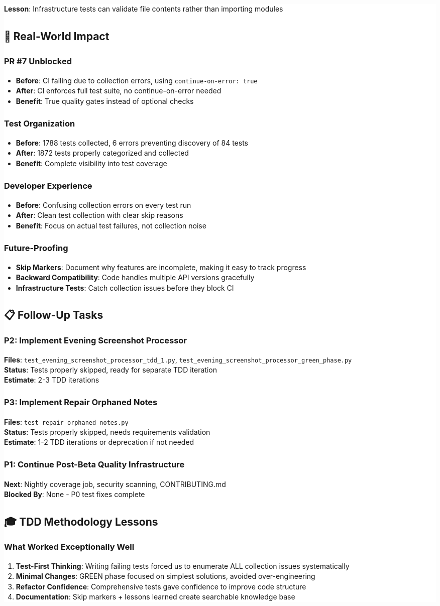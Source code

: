**Lesson**: Infrastructure tests can validate file contents rather than importing modules

## 🚀 Real-World Impact

### PR #7 Unblocked
- **Before**: CI failing due to collection errors, using `continue-on-error: true`
- **After**: CI enforces full test suite, no continue-on-error needed
- **Benefit**: True quality gates instead of optional checks

### Test Organization
- **Before**: 1788 tests collected, 6 errors preventing discovery of 84 tests
- **After**: 1872 tests properly categorized and collected
- **Benefit**: Complete visibility into test coverage

### Developer Experience
- **Before**: Confusing collection errors on every test run
- **After**: Clean test collection with clear skip reasons
- **Benefit**: Focus on actual test failures, not collection noise

### Future-Proofing
- **Skip Markers**: Document why features are incomplete, making it easy to track progress
- **Backward Compatibility**: Code handles multiple API versions gracefully
- **Infrastructure Tests**: Catch collection issues before they block CI

## 📋 Follow-Up Tasks

### P2: Implement Evening Screenshot Processor
**Files**: `test_evening_screenshot_processor_tdd_1.py`, `test_evening_screenshot_processor_green_phase.py`  
**Status**: Tests properly skipped, ready for separate TDD iteration  
**Estimate**: 2-3 TDD iterations

### P3: Implement Repair Orphaned Notes
**Files**: `test_repair_orphaned_notes.py`  
**Status**: Tests properly skipped, needs requirements validation  
**Estimate**: 1-2 TDD iterations or deprecation if not needed

### P1: Continue Post-Beta Quality Infrastructure
**Next**: Nightly coverage job, security scanning, CONTRIBUTING.md  
**Blocked By**: None - P0 test fixes complete

## 🎓 TDD Methodology Lessons

### What Worked Exceptionally Well

1. **Test-First Thinking**: Writing failing tests forced us to enumerate ALL collection issues systematically
2. **Minimal Changes**: GREEN phase focused on simplest solutions, avoided over-engineering
3. **Refactor Confidence**: Comprehensive tests gave confidence to improve code structure
4. **Documentation**: Skip markers + lessons learned create searchable knowledge base
